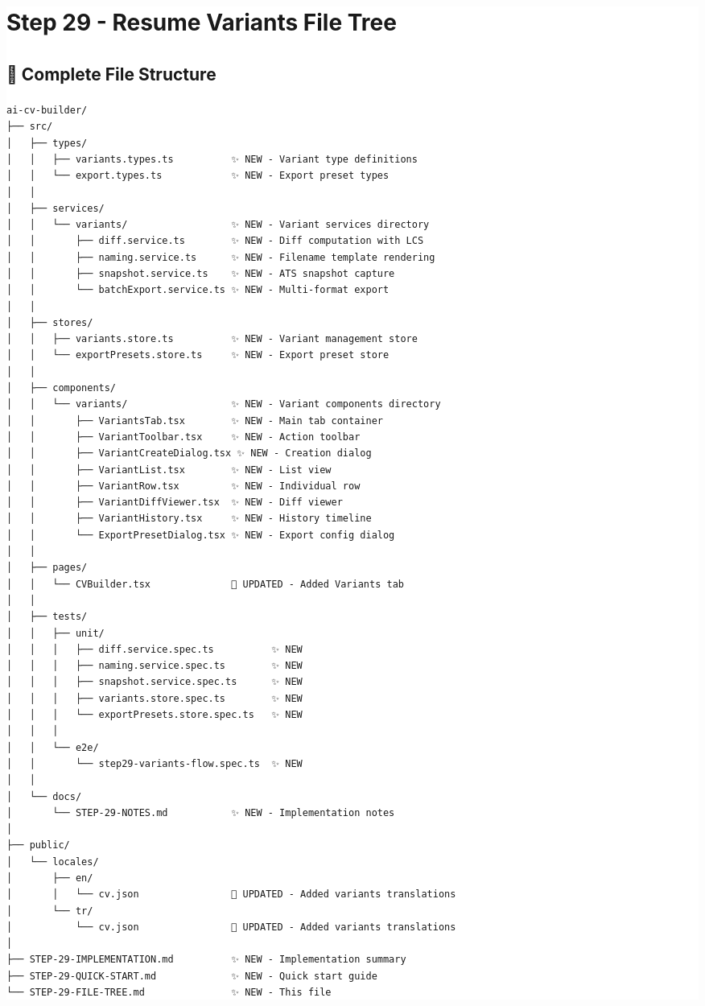 # Step 29 - Resume Variants File Tree

## 📁 Complete File Structure

```
ai-cv-builder/
├── src/
│   ├── types/
│   │   ├── variants.types.ts          ✨ NEW - Variant type definitions
│   │   └── export.types.ts            ✨ NEW - Export preset types
│   │
│   ├── services/
│   │   └── variants/                  ✨ NEW - Variant services directory
│   │       ├── diff.service.ts        ✨ NEW - Diff computation with LCS
│   │       ├── naming.service.ts      ✨ NEW - Filename template rendering
│   │       ├── snapshot.service.ts    ✨ NEW - ATS snapshot capture
│   │       └── batchExport.service.ts ✨ NEW - Multi-format export
│   │
│   ├── stores/
│   │   ├── variants.store.ts          ✨ NEW - Variant management store
│   │   └── exportPresets.store.ts     ✨ NEW - Export preset store
│   │
│   ├── components/
│   │   └── variants/                  ✨ NEW - Variant components directory
│   │       ├── VariantsTab.tsx        ✨ NEW - Main tab container
│   │       ├── VariantToolbar.tsx     ✨ NEW - Action toolbar
│   │       ├── VariantCreateDialog.tsx ✨ NEW - Creation dialog
│   │       ├── VariantList.tsx        ✨ NEW - List view
│   │       ├── VariantRow.tsx         ✨ NEW - Individual row
│   │       ├── VariantDiffViewer.tsx  ✨ NEW - Diff viewer
│   │       ├── VariantHistory.tsx     ✨ NEW - History timeline
│   │       └── ExportPresetDialog.tsx ✨ NEW - Export config dialog
│   │
│   ├── pages/
│   │   └── CVBuilder.tsx              🔧 UPDATED - Added Variants tab
│   │
│   ├── tests/
│   │   ├── unit/
│   │   │   ├── diff.service.spec.ts          ✨ NEW
│   │   │   ├── naming.service.spec.ts        ✨ NEW
│   │   │   ├── snapshot.service.spec.ts      ✨ NEW
│   │   │   ├── variants.store.spec.ts        ✨ NEW
│   │   │   └── exportPresets.store.spec.ts   ✨ NEW
│   │   │
│   │   └── e2e/
│   │       └── step29-variants-flow.spec.ts  ✨ NEW
│   │
│   └── docs/
│       └── STEP-29-NOTES.md           ✨ NEW - Implementation notes
│
├── public/
│   └── locales/
│       ├── en/
│       │   └── cv.json                🔧 UPDATED - Added variants translations
│       └── tr/
│           └── cv.json                🔧 UPDATED - Added variants translations
│
├── STEP-29-IMPLEMENTATION.md          ✨ NEW - Implementation summary
├── STEP-29-QUICK-START.md             ✨ NEW - Quick start guide
└── STEP-29-FILE-TREE.md               ✨ NEW - This file

```
